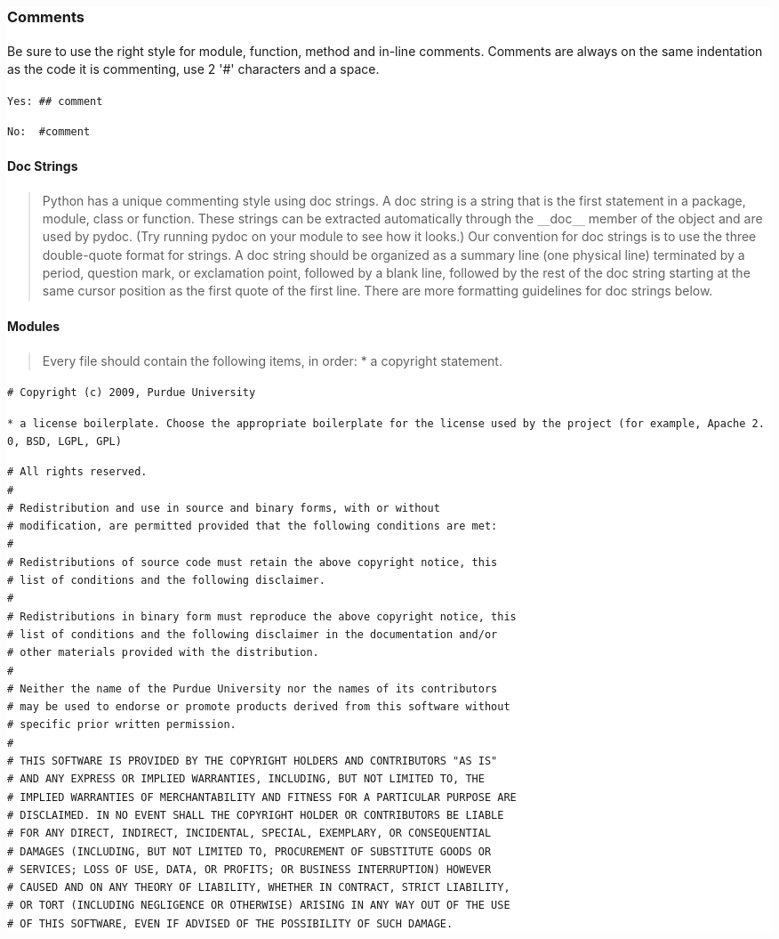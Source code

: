 ### Comments ###
Be sure to use the right style for module, function, method and in-line comments. Comments are always on the same indentation as the code it is commenting, use 2 '#' characters and a space.
```
Yes: ## comment
```
```
No:  #comment
```
#### Doc Strings ####
> Python has a unique commenting style using doc strings. A doc string is a string that is the first statement in a package, module, class or function. These strings can be extracted automatically through the `__`doc`__` member of the object and are used by pydoc. (Try running pydoc on your module to see how it looks.) Our convention for doc strings is to use the three double-quote format for strings. A doc string should be organized as a summary line (one physical line) terminated by a period, question mark, or exclamation point, followed by a blank line, followed by the rest of the doc string starting at the same cursor position as the first quote of the first line. There are more formatting guidelines for doc strings below.
#### Modules ####
> Every file should contain the following items, in order:
    * a copyright statement.
```
# Copyright (c) 2009, Purdue University
```
    * a license boilerplate. Choose the appropriate boilerplate for the license used by the project (for example, Apache 2.0, BSD, LGPL, GPL)
```
# All rights reserved.
#
# Redistribution and use in source and binary forms, with or without
# modification, are permitted provided that the following conditions are met:
#
# Redistributions of source code must retain the above copyright notice, this
# list of conditions and the following disclaimer.
#
# Redistributions in binary form must reproduce the above copyright notice, this
# list of conditions and the following disclaimer in the documentation and/or
# other materials provided with the distribution.
#
# Neither the name of the Purdue University nor the names of its contributors
# may be used to endorse or promote products derived from this software without
# specific prior written permission.
#
# THIS SOFTWARE IS PROVIDED BY THE COPYRIGHT HOLDERS AND CONTRIBUTORS "AS IS"
# AND ANY EXPRESS OR IMPLIED WARRANTIES, INCLUDING, BUT NOT LIMITED TO, THE
# IMPLIED WARRANTIES OF MERCHANTABILITY AND FITNESS FOR A PARTICULAR PURPOSE ARE
# DISCLAIMED. IN NO EVENT SHALL THE COPYRIGHT HOLDER OR CONTRIBUTORS BE LIABLE
# FOR ANY DIRECT, INDIRECT, INCIDENTAL, SPECIAL, EXEMPLARY, OR CONSEQUENTIAL
# DAMAGES (INCLUDING, BUT NOT LIMITED TO, PROCUREMENT OF SUBSTITUTE GOODS OR
# SERVICES; LOSS OF USE, DATA, OR PROFITS; OR BUSINESS INTERRUPTION) HOWEVER
# CAUSED AND ON ANY THEORY OF LIABILITY, WHETHER IN CONTRACT, STRICT LIABILITY,
# OR TORT (INCLUDING NEGLIGENCE OR OTHERWISE) ARISING IN ANY WAY OUT OF THE USE
# OF THIS SOFTWARE, EVEN IF ADVISED OF THE POSSIBILITY OF SUCH DAMAGE.
```
